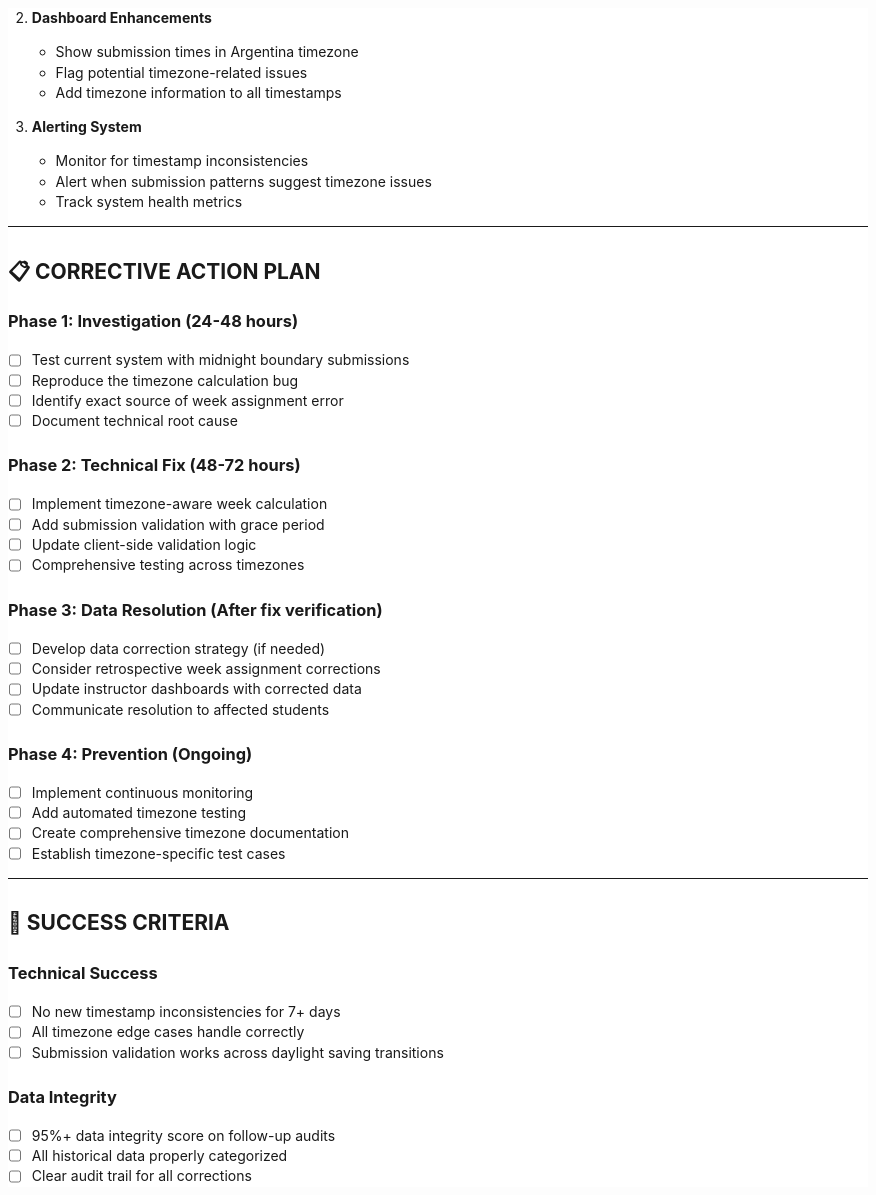 2. **Dashboard Enhancements**
   - Show submission times in Argentina timezone
   - Flag potential timezone-related issues
   - Add timezone information to all timestamps

3. **Alerting System**
   - Monitor for timestamp inconsistencies
   - Alert when submission patterns suggest timezone issues
   - Track system health metrics

---

## 📋 CORRECTIVE ACTION PLAN

### **Phase 1: Investigation (24-48 hours)**
- [ ] Test current system with midnight boundary submissions
- [ ] Reproduce the timezone calculation bug
- [ ] Identify exact source of week assignment error
- [ ] Document technical root cause

### **Phase 2: Technical Fix (48-72 hours)**
- [ ] Implement timezone-aware week calculation
- [ ] Add submission validation with grace period
- [ ] Update client-side validation logic
- [ ] Comprehensive testing across timezones

### **Phase 3: Data Resolution (After fix verification)**
- [ ] Develop data correction strategy (if needed)
- [ ] Consider retrospective week assignment corrections
- [ ] Update instructor dashboards with corrected data
- [ ] Communicate resolution to affected students

### **Phase 4: Prevention (Ongoing)**
- [ ] Implement continuous monitoring
- [ ] Add automated timezone testing
- [ ] Create comprehensive timezone documentation
- [ ] Establish timezone-specific test cases

---

## 🎯 SUCCESS CRITERIA

### **Technical Success**
- [ ] No new timestamp inconsistencies for 7+ days
- [ ] All timezone edge cases handle correctly
- [ ] Submission validation works across daylight saving transitions

### **Data Integrity**
- [ ] 95%+ data integrity score on follow-up audits
- [ ] All historical data properly categorized
- [ ] Clear audit trail for all corrections
